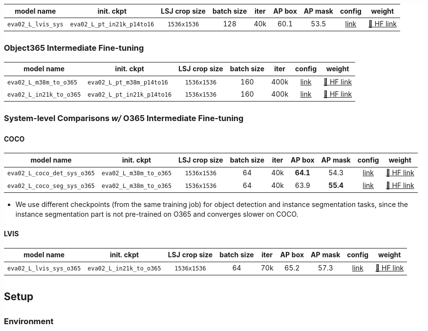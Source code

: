 | model name | init. ckpt | LSJ crop size | batch size | iter | AP box | AP mask | config | weight |
| --- | --- |:---:|:---:|:---:|:---:|:---:|:---:|:---:|
| ``eva02_L_lvis_sys`` | ``eva02_L_pt_in21k_p14to16``  | ``1536x1536`` | 128 | 40k | 60.1 | 53.5 | [link](projects/ViTDet/configs/eva2_mim_to_lvis/eva2_lvis_cascade_mask_rcnn_vitdet_l_8attn_win32_1536_lrd0p8.py) |  [🤗 HF link](https://huggingface.co/Yuxin-CV/EVA-02/blob/main/eva02/det/eva02_L_lvis_sys.pth) |

</div>

### Object365 Intermediate Fine-tuning

<div align="center">

| model name | init. ckpt | LSJ crop size | batch size | iter | config | weight |
| --- | --- |:---:|:---:|:---:|:---:|:---:|
| ``eva02_L_m38m_to_o365`` | ``eva02_L_pt_m38m_p14to16``  | ``1536x1536`` | 160 | 400k | [link](projects/ViTDet/configs/eva2_o365/eva2_o365_cascade_mask_rcnn_vitdet_l_8attn_1536_lrd0p8.py) |  [🤗 HF link](https://huggingface.co/Yuxin-CV/EVA-02/blob/main/eva02/det/eva02_L_m38m_to_o365.pth) |
| ``eva02_L_in21k_to_o365`` | ``eva02_L_pt_in21k_p14to16``  | ``1536x1536`` | 160 | 400k | [link](projects/ViTDet/configs/eva2_o365/eva2_o365_cascade_mask_rcnn_vitdet_l_8attn_1536_lrd0p8.py) |  [🤗 HF link](https://huggingface.co/Yuxin-CV/EVA-02/blob/main/eva02/det/eva02_L_in21k_to_o365.pth) |

</div>


### System-level Comparisons *w/* O365 Intermediate Fine-tuning


#### COCO

<div align="center">

| model name | init. ckpt | LSJ crop size | batch size | iter | AP box | AP mask | config | weight |
| --- | --- |:---:|:---:|:---:|:---:|:---:|:---:|:---:|
| ``eva02_L_coco_det_sys_o365`` | ``eva02_L_m38m_to_o365``  | ``1536x1536`` | 64 | 40k | **64.1** | 54.3 | [link](projects/ViTDet/configs/eva2_o365_to_coco/eva2_o365_to_coco_cascade_mask_rcnn_vitdet_l_8attn_1536_lrd0p8.py) |  [🤗 HF link](https://huggingface.co/Yuxin-CV/EVA-02/blob/main/eva02/det/eva02_L_coco_det_sys_o365.pth) |
| ``eva02_L_coco_seg_sys_o365`` | ``eva02_L_m38m_to_o365``  | ``1536x1536`` | 64 | 40k | 63.9 | **55.4** | [link](projects/ViTDet/configs/eva2_o365_to_coco/eva2_o365_to_coco_cascade_mask_rcnn_vitdet_l_8attn_1536_lrd0p8.py) |  [🤗 HF link](https://huggingface.co/Yuxin-CV/EVA-02/blob/main/eva02/det/eva02_L_coco_seg_sys_o365.pth) |

</div>

- We use different checkpoints (from the same training job) for object detection and instance segmentation tasks, since the instance segmentation part is not pre-trained on O365 and converges slower on COCO.


#### LVIS

<div align="center">

| model name | init. ckpt | LSJ crop size | batch size | iter | AP box | AP mask | config | weight |
| --- | --- |:---:|:---:|:---:|:---:|:---:|:---:|:---:|
| ``eva02_L_lvis_sys_o365`` | ``eva02_L_in21k_to_o365``  | ``1536x1536`` | 64 | 70k | 65.2 | 57.3 | [link](projects/ViTDet/configs/eva2_o365_to_lvis/eva2_o365_to_lvis_cascade_mask_rcnn_vitdet_l_8attn_1536_lrd0p8.py) |  [🤗 HF link](https://huggingface.co/Yuxin-CV/EVA-02/blob/main/eva02/det/eva02_L_lvis_sys_o365.pth) |

</div>



## Setup

### Environment
